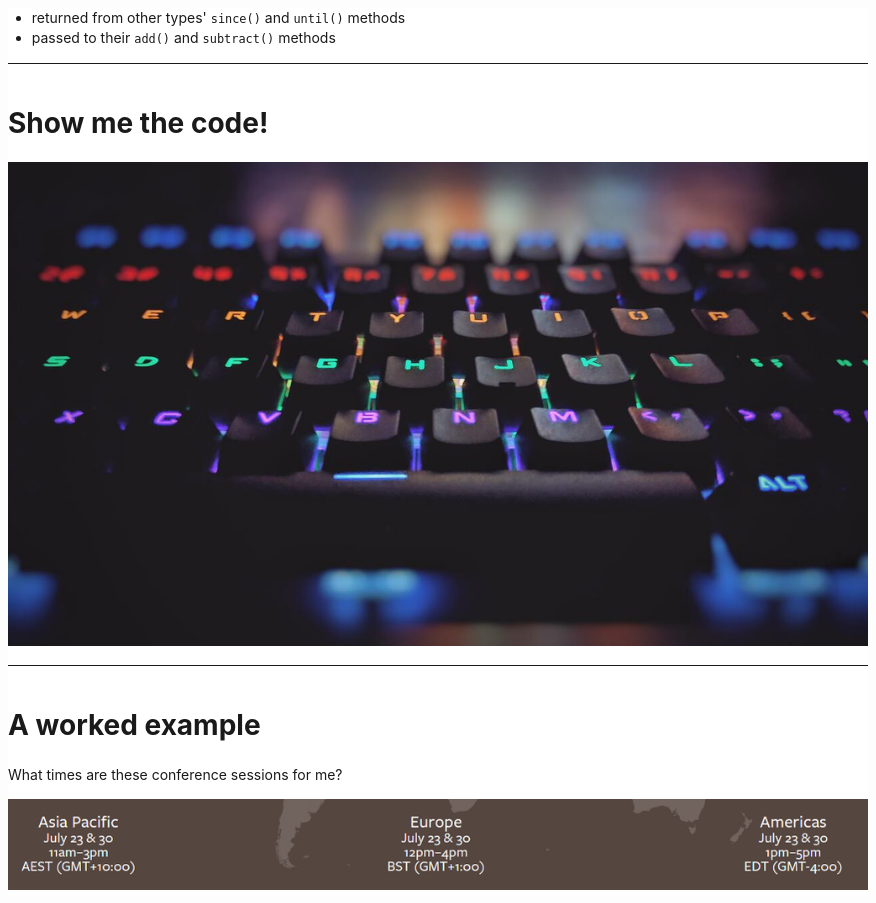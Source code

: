 - returned from other types' `since()` and `until()` methods
- passed to their `add()` and `subtract()` methods



---



# Show me the code!

![bg](keyboard.jpg)



---



# A worked example

What times are these conference sessions for me?

![](sessions.png)
